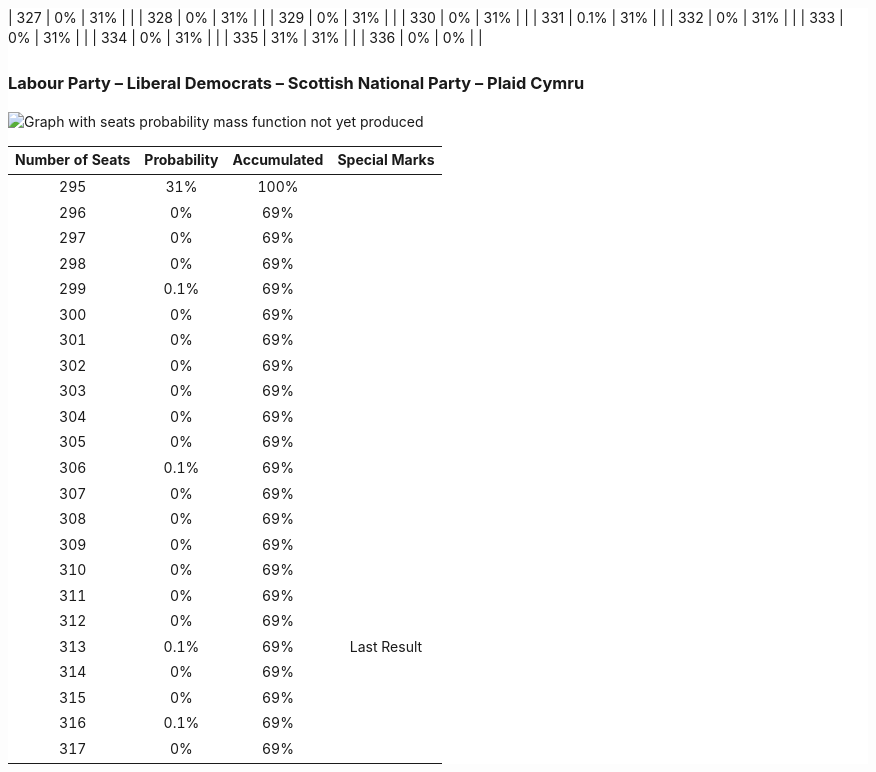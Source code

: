 | 327 | 0% | 31% |  |
| 328 | 0% | 31% |  |
| 329 | 0% | 31% |  |
| 330 | 0% | 31% |  |
| 331 | 0.1% | 31% |  |
| 332 | 0% | 31% |  |
| 333 | 0% | 31% |  |
| 334 | 0% | 31% |  |
| 335 | 31% | 31% |  |
| 336 | 0% | 0% |  |

### Labour Party – Liberal Democrats – Scottish National Party – Plaid Cymru

![Graph with seats probability mass function not yet produced](2018-09-09-ICMResearch-coalitions-seats-pmf-lab–libdem–snp–pc.png "Seats Probability Mass Function")

| Number of Seats | Probability | Accumulated | Special Marks |
|:---------------:|:-----------:|:-----------:|:-------------:|
| 295 | 31% | 100% |  |
| 296 | 0% | 69% |  |
| 297 | 0% | 69% |  |
| 298 | 0% | 69% |  |
| 299 | 0.1% | 69% |  |
| 300 | 0% | 69% |  |
| 301 | 0% | 69% |  |
| 302 | 0% | 69% |  |
| 303 | 0% | 69% |  |
| 304 | 0% | 69% |  |
| 305 | 0% | 69% |  |
| 306 | 0.1% | 69% |  |
| 307 | 0% | 69% |  |
| 308 | 0% | 69% |  |
| 309 | 0% | 69% |  |
| 310 | 0% | 69% |  |
| 311 | 0% | 69% |  |
| 312 | 0% | 69% |  |
| 313 | 0.1% | 69% | Last Result |
| 314 | 0% | 69% |  |
| 315 | 0% | 69% |  |
| 316 | 0.1% | 69% |  |
| 317 | 0% | 69% |  |